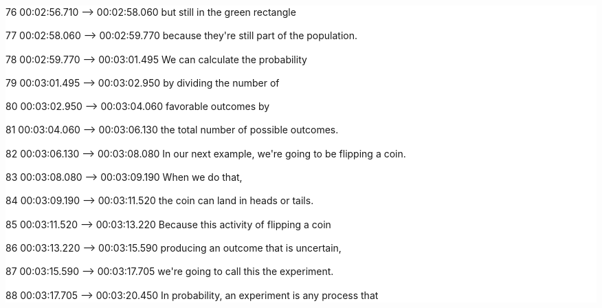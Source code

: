 76
00:02:56.710 --> 00:02:58.060
but still in the green rectangle

77
00:02:58.060 --> 00:02:59.770
because they're still
part of the population.

78
00:02:59.770 --> 00:03:01.495
We can calculate the probability

79
00:03:01.495 --> 00:03:02.950
by dividing the number of

80
00:03:02.950 --> 00:03:04.060
favorable outcomes by

81
00:03:04.060 --> 00:03:06.130
the total number of
possible outcomes.

82
00:03:06.130 --> 00:03:08.080
In our next example, we're
going to be flipping a coin.

83
00:03:08.080 --> 00:03:09.190
When we do that,

84
00:03:09.190 --> 00:03:11.520
the coin can land
in heads or tails.

85
00:03:11.520 --> 00:03:13.220
Because this activity
of flipping a coin

86
00:03:13.220 --> 00:03:15.590
producing an outcome
that is uncertain,

87
00:03:15.590 --> 00:03:17.705
we're going to call
this the experiment.

88
00:03:17.705 --> 00:03:20.450
In probability, an experiment
is any process that
